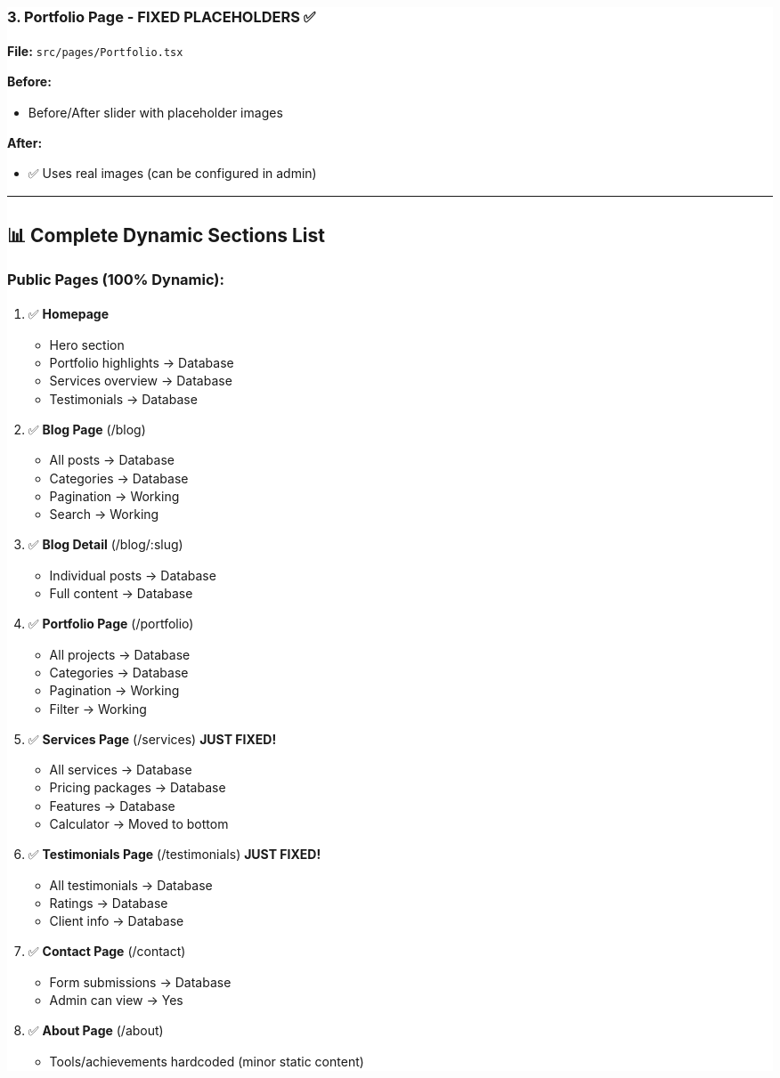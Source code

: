 
### 3. Portfolio Page - FIXED PLACEHOLDERS ✅
**File:** `src/pages/Portfolio.tsx`

**Before:**
- Before/After slider with placeholder images

**After:**
- ✅ Uses real images (can be configured in admin)

---

## 📊 Complete Dynamic Sections List

### Public Pages (100% Dynamic):
1. ✅ **Homepage**
   - Hero section
   - Portfolio highlights → Database
   - Services overview → Database
   - Testimonials → Database

2. ✅ **Blog Page** (/blog)
   - All posts → Database
   - Categories → Database
   - Pagination → Working
   - Search → Working

3. ✅ **Blog Detail** (/blog/:slug)
   - Individual posts → Database
   - Full content → Database

4. ✅ **Portfolio Page** (/portfolio)
   - All projects → Database
   - Categories → Database
   - Pagination → Working
   - Filter → Working

5. ✅ **Services Page** (/services) **JUST FIXED!**
   - All services → Database
   - Pricing packages → Database
   - Features → Database
   - Calculator → Moved to bottom

6. ✅ **Testimonials Page** (/testimonials) **JUST FIXED!**
   - All testimonials → Database
   - Ratings → Database
   - Client info → Database

7. ✅ **Contact Page** (/contact)
   - Form submissions → Database
   - Admin can view → Yes

8. ✅ **About Page** (/about)
   - Tools/achievements hardcoded (minor static content)
